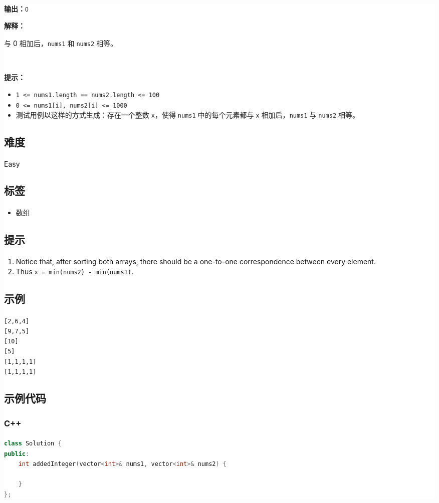<p><strong>输出：</strong><span class="example-io" style="
    font-family: Menlo,sans-serif;
    font-size: 0.85rem;
">0</span></p>

<p><strong>解释：</strong></p>

<p>与 0 相加后，<code>nums1</code> 和 <code>nums2</code> 相等。</p>
</div>

<p>&nbsp;</p>

<p><strong>提示：</strong></p>

<ul>
	<li><code>1 &lt;= nums1.length == nums2.length &lt;= 100</code></li>
	<li><code>0 &lt;= nums1[i], nums2[i] &lt;= 1000</code></li>
	<li>测试用例以这样的方式生成：存在一个整数 <code>x</code>，使得 <code>nums1</code> 中的每个元素都与 <code>x</code> 相加后，<code>nums1</code> 与 <code>nums2</code> 相等。</li>
</ul>


## 难度

Easy

## 标签

- 数组

## 提示

1. Notice that, after sorting both arrays, there should be a one-to-one correspondence between every element.
2. Thus <code>x = min(nums2) - min(nums1)</code>.

## 示例

```
[2,6,4]
[9,7,5]
[10]
[5]
[1,1,1,1]
[1,1,1,1]
```

## 示例代码

### C++

```cpp
class Solution {
public:
    int addedInteger(vector<int>& nums1, vector<int>& nums2) {
        
    }
};
```
